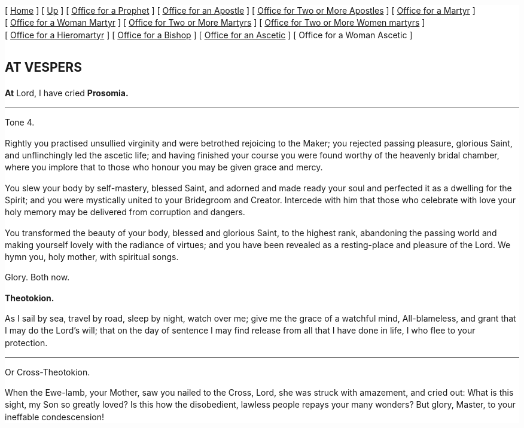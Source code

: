\[ [Home](index.md) \] \[ [Up](general.md) \]
\[ [Office for a Prophet](prophet.md) \]
\[ [Office for an Apostle](apostle.md) \]
\[ [Office for Two or More Apostles](apostles.md) \]
\[ [Office for a Martyr](martyr.md) \]
\[ [Office for a Woman Martyr](wmart.md) \]
\[ [Office for Two or More Martyrs](martyrs.md) \]
\[ [Office for Two or More Women martyrs](wmarts.md) \]
\[ [Office for a Hieromartyr](hieromartyr.md) \]
\[ [Office for a Bishop](bishop.md) \]
\[ [Office for an Ascetic](monk.md) \] \[ Office for a Woman Ascetic \]

AT VESPERS
----------

**At** Lord, I have cried **Prosomia.**

****

Tone 4.

Rightly you practised unsullied virginity and were betrothed rejoicing
to the Maker; you rejected passing pleasure, glorious Saint, and
unflinchingly led the ascetic life; and having finished your course you
were found worthy of the heavenly bridal chamber, where you implore that
to those who honour you may be given grace and mercy.

You slew your body by self-mastery, blessed Saint, and adorned and made
ready your soul and perfected it as a dwelling for the Spirit; and you
were mystically united to your Bridegroom and Creator. Intercede with
him that those who celebrate with love your holy memory may be delivered
from corruption and dangers.

You transformed the beauty of your body, blessed and glorious Saint, to
the highest rank, abandoning the passing world and making yourself
lovely with the radiance of virtues; and you have been revealed as a
resting-place and pleasure of the Lord. We hymn you, holy mother, with
spiritual songs.

Glory. Both now.

**Theotokion.**

As I sail by sea, travel by road, sleep by night, watch over me; give me
the grace of a watchful mind, All-blameless, and grant that I may do the
Lord’s will; that on the day of sentence I may find release from all
that I have done in life, I who flee to your protection.

****

Or Cross-Theotokion.

When the Ewe-lamb, your Mother, saw you nailed to the Cross, Lord, she
was struck with amazement, and cried out: What is this sight, my Son so
greatly loved? Is this how the disobedient, lawless people repays your
many wonders? But glory, Master, to your ineffable condescension!
